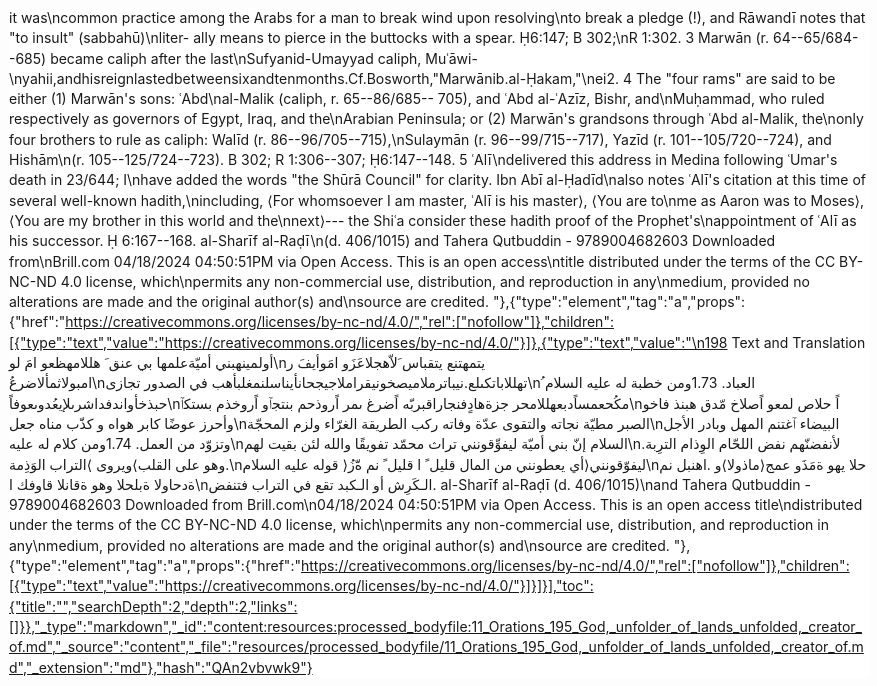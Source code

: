 it was\ncommon practice among the Arabs for a man to break wind upon resolving\nto break a pledge (!), and Rāwandī notes that \"to insult\" (sabbahū)\nliter- ally means to pierce in the buttocks with a spear. Ḥ6:147; B 302;\nR 1:302. 3 Marwān (r. 64--65/684--685) became caliph after the last\nSufyanid-Umayyad caliph, Muʿāwi-\nyahii,andhisreignlastedbetweensixandtenmonths.Cf.Bosworth,\"Marwānib.al-Ḥakam,\"\nei2. 4 The \"four rams\" are said to be either (1) Marwān's sons: ʿAbd\nal-Malik (caliph, r. 65--86/685-- 705), and ʿAbd al-ʿAzīz, Bishr, and\nMuḥammad, who ruled respectively as governors of Egypt, Iraq, and the\nArabian Peninsula; or (2) Marwān's grandsons through ʿAbd al-Malik, the\nonly four brothers to rule as caliph: Walīd (r. 86--96/705--715),\nSulaymān (r. 96--99/715--717), Yazīd (r. 101--105/720--724), and Hishām\n(r. 105--125/724--723). B 302; R 1:306--307; Ḥ6:147--148. 5 ʿAlī\ndelivered this address in Medina following ʿUmar's death in 23/644; I\nhave added the words \"the Shūrā Council\" for clarity. Ibn Abī al-Ḥadīd\nalso notes ʿAlī's citation at this time of several well-known hadith,\nincluding, ⟨For whomsoever I am master, ʿAlī is his master⟩, ⟨You are to\nme as Aaron was to Moses⟩, ⟨You are my brother in this world and the\nnext⟩--- the Shiʿa consider these hadith proof of the Prophet's\nappointment of ʿAlī as his successor. Ḥ 6:167--168. al-Sharīf al-Raḍī\n(d. 406/1015) and Tahera Qutbuddin - 9789004682603 Downloaded from\nBrill.com 04/18/2024 04:50:51PM via Open Access. This is an open access\ntitle distributed under the terms of the CC BY-NC-ND 4.0 license, which\npermits any non-commercial use, distribution, and reproduction in any\nmedium, provided no alterations are made and the original author(s) and\nsource are credited. "},{"type":"element","tag":"a","props":{"href":"https://creativecommons.org/licenses/by-nc-nd/4.0/","rel":["nofollow"]},"children":[{"type":"text","value":"https://creativecommons.org/licenses/by-nc-nd/4.0/"}]},{"type":"text","value":"\n198 Text and Translation أولمينهبني أميّةعلمها بي عنق َ هللامهظعو امَ لو\nيتمهتنع يتقباس َلاّهجلاعَزَو امَوأيفَ ر امبولاثمألاضرعُ\nتهللاباتكىلع.نيباترملاميصخونيقراملاجيجحانأيناسلنمغلبأهب في الصدور تجازى\nالعباد. 1.73ومن خطبة له عليه السلام ُ حبذخأواندفداشرىلإيعُدوىعوفاً\nمكُحعمساًدبعهللامحر جزةهادٍفنجاراقبربّه اًضرغ ىمر اًروذحم بنتجٱو اًروخذم بستكٱ\nاً حلاص لمعو اًصلاخ مّدق هبنذ فاخو وأحرز عوضًا كابر هواه و كذّب مناه جعل\nالصبر مطيّة نجاته والتقوى عدّة وفاته ركب الطريقة الغرّاء ولزم المحجّة\nالبيضاء ٱغتنم المهل وبادر الأجل وتزوّد من العمل. 1.74ومن كلام له عليه\nالسلام إنّ بني أميّة ليفوِّقونني تراث محمّد تفويقًا والله لئن بقيت لهم\nلأنفضنّهم نفض اللحّام الوِذام الترِبة. ويروى ⟩التراب الوَذِمة⟨وهو على القلب.\nقوله عليه السلام ⟩ليفوّقونني⟨أي يعطونني من المال قليل ً ا قليل ً نم ةّزُ\nحلا يهو ةمَذَو عمج⟨ماذولا⟩و .اهنبل نم ةدحاولا ةبلحلا وهو ةقانلا قاوفك ا\nالـكَرِش أو الـكبد تقع في التراب فتنفض. al-Sharīf al-Raḍī (d. 406/1015)\nand Tahera Qutbuddin - 9789004682603 Downloaded from Brill.com\n04/18/2024 04:50:51PM via Open Access. This is an open access title\ndistributed under the terms of the CC BY-NC-ND 4.0 license, which\npermits any non-commercial use, distribution, and reproduction in any\nmedium, provided no alterations are made and the original author(s) and\nsource are credited. "},{"type":"element","tag":"a","props":{"href":"https://creativecommons.org/licenses/by-nc-nd/4.0/","rel":["nofollow"]},"children":[{"type":"text","value":"https://creativecommons.org/licenses/by-nc-nd/4.0/"}]}]}],"toc":{"title":"","searchDepth":2,"depth":2,"links":[]}},"_type":"markdown","_id":"content:resources:processed_bodyfile:11_Orations_195_God,_unfolder_of_lands_unfolded,_creator_of.md","_source":"content","_file":"resources/processed_bodyfile/11_Orations_195_God,_unfolder_of_lands_unfolded,_creator_of.md","_extension":"md"},"hash":"QAn2vbvwk9"}